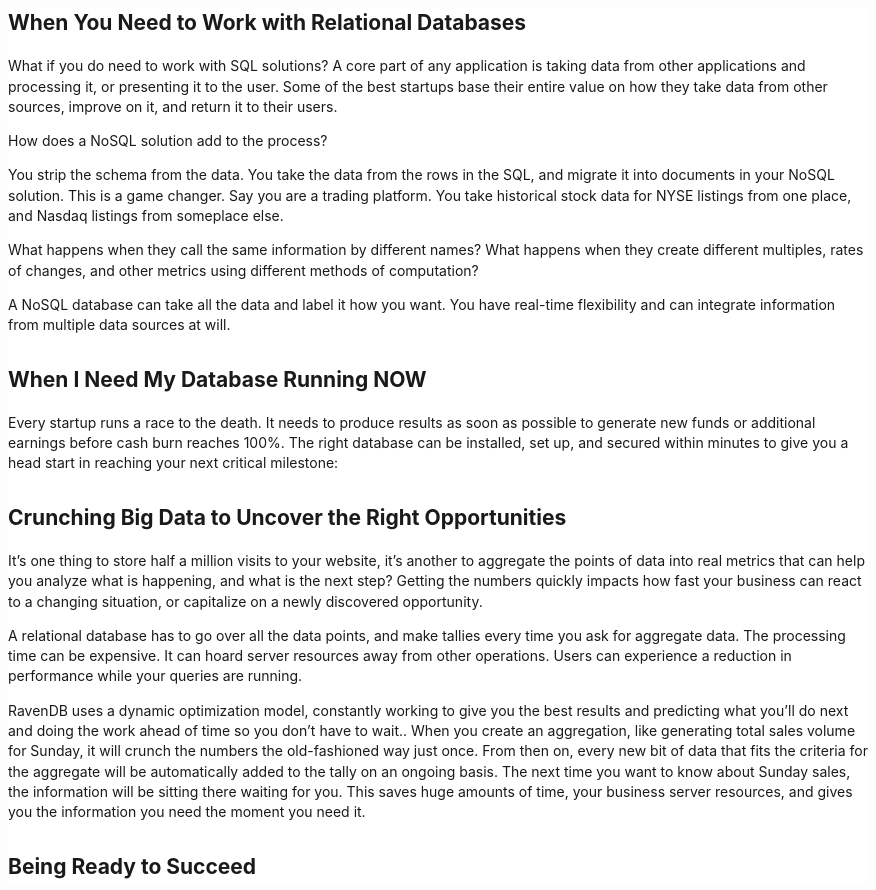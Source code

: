 ## When You Need to Work with Relational Databases

What if you do need to work with SQL solutions? A core part of any application is taking data from other applications and processing it, or presenting it to the user. Some of the best startups base their entire value on how they take data from other sources, improve on it, and return it to their users. 

How does a NoSQL solution add to the process?

You strip the schema from the data. You take the data from the rows in the SQL, and migrate it into documents in your NoSQL solution. This is a game changer. Say you are a trading platform. You take historical stock data for NYSE listings from one place, and Nasdaq listings from someplace else. 

What happens when they call the same information by different names? What happens when they create different multiples, rates of changes, and other metrics using different methods of computation? 

A NoSQL database can take all the data and label it how you want. You have real-time flexibility and can integrate information from multiple data sources at will. 

## When I Need My Database Running NOW

Every startup runs a race to the death. It needs to produce results as soon as possible to generate new funds or additional earnings before cash burn reaches 100%. The right database can be installed, set up, and secured within minutes to give you a head start in reaching your next critical milestone:

<div class="youtube-frame">
    <div class="embed-responsive embed-responsive-16by9">
        <iframe class="embed-responsive-item" width="516" height="315" src="https://www.youtube.com/embed/K-2iZ_lJVag" frameborder="0" allowfullscreen></iframe>
    </div>
</div>

## Crunching Big Data to Uncover the Right Opportunities

It’s one thing to store half a million visits to your website, it’s another to aggregate the points of data into real metrics that can help you analyze what is happening, and what is the next step?
Getting the numbers quickly impacts how fast your business can react to a changing situation, or capitalize on a newly discovered opportunity. 

A relational database has to go over all the data points, and make tallies every time you ask for aggregate data. The processing time can be expensive. It can hoard server resources away from other operations. Users can experience a reduction in performance while your queries are running. 

RavenDB uses a dynamic optimization model, constantly working to give you the best results and predicting what you’ll do next and doing the work ahead of time so you don’t have to wait.. When you create an aggregation, like generating total sales volume for Sunday, it will crunch the numbers the old-fashioned way just once. From then on, every new bit of data that fits the criteria for the aggregate will be automatically added to the tally on an ongoing basis. The next time you want to know about Sunday sales, the information will be sitting there waiting for you. This saves huge amounts of time, your business server resources, and gives you the information you need the moment you need it. 

## Being Ready to Succeed
